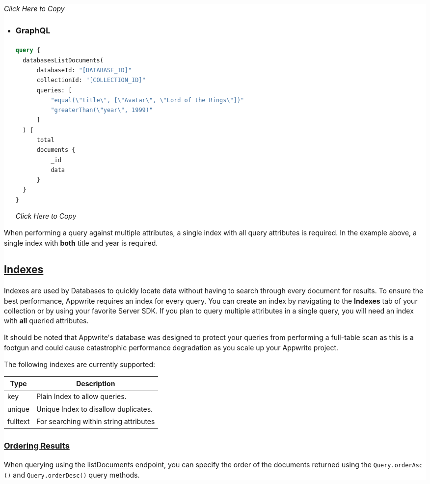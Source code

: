   _Click Here to Copy_

- ### GraphQL

  ```graphql
  query {
  	databasesListDocuments(
  		databaseId: "[DATABASE_ID]"
  		collectionId: "[COLLECTION_ID]"
  		queries: [
  			"equal(\"title\", [\"Avatar\", \"Lord of the Rings\"])"
  			"greaterThan(\"year\", 1999)"
  		]
  	) {
  		total
  		documents {
  			_id
  			data
  		}
  	}
  }
  ```

  _Click Here to Copy_

When performing a query against multiple attributes, a single index with all query attributes is required. In the example above, a single index with **both** title and year is required.

## [Indexes](/docs/databases#indexes)

Indexes are used by Databases to quickly locate data without having to search through every document for results. To ensure the best performance, Appwrite requires an index for every query. You can create an index by navigating to the **Indexes** tab of your collection or by using your favorite Server SDK. If you plan to query multiple attributes in a single query, you will need an index with **all** queried attributes.

It should be noted that Appwrite's database was designed to protect your queries from performing a full-table scan as this is a footgun and could cause catastrophic performance degradation as you scale up your Appwrite project.

The following indexes are currently supported:

| Type     | Description                            |
| -------- | -------------------------------------- |
| key      | Plain Index to allow queries.          |
| unique   | Unique Index to disallow duplicates.   |
| fulltext | For searching within string attributes |

### [Ordering Results](/docs/databases#ordering)

When querying using the [listDocuments](/docs/server/databases#databasesListDocuments) endpoint, you can specify the order of the documents returned using the `Query.orderAsc()` and `Query.orderDesc()` query methods.
